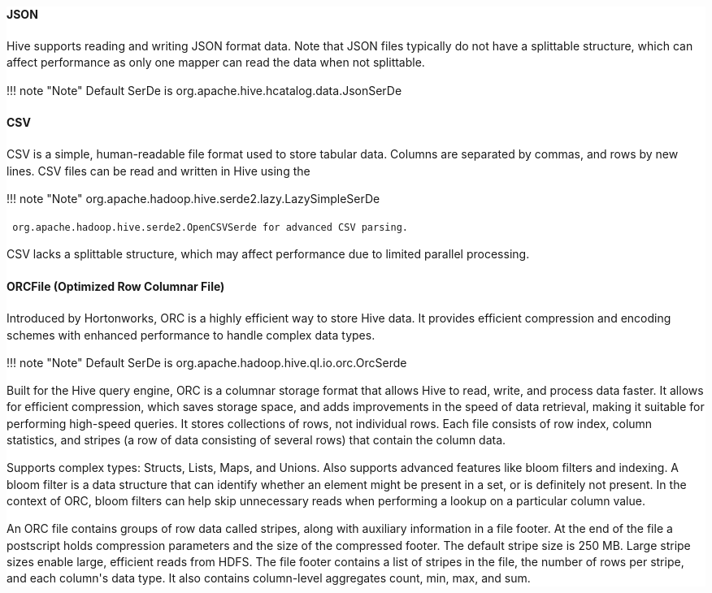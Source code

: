 #### JSON
Hive supports reading and writing JSON format data.
Note that JSON files typically do not have a splittable structure, which can affect performance as only one mapper can read the data when not splittable.

!!! note "Note"
     Default SerDe is org.apache.hive.hcatalog.data.JsonSerDe

#### CSV
CSV is a simple, human-readable file format used to store tabular data. Columns are separated by commas, and rows by new lines.
CSV files can be read and written in Hive using the

!!! note "Note"
     org.apache.hadoop.hive.serde2.lazy.LazySimpleSerDe
     
     org.apache.hadoop.hive.serde2.OpenCSVSerde for advanced CSV parsing.

CSV lacks a splittable structure, which may affect performance due to limited parallel processing.

#### ORCFile (Optimized Row Columnar File)
Introduced by Hortonworks, ORC is a highly efficient way to store Hive data.
It provides efficient compression and encoding schemes with enhanced performance to handle complex data types.

!!! note "Note"
     Default SerDe is org.apache.hadoop.hive.ql.io.orc.OrcSerde

Built for the Hive query engine, ORC is a columnar storage format that allows Hive to read, write, and process data faster.
It allows for efficient compression, which saves storage space, and adds improvements in the speed of data retrieval, making it suitable for performing high-speed queries.
It stores collections of rows, not individual rows.
Each file consists of row index, column statistics, and stripes (a row of data consisting of several rows) that contain the column data.

Supports complex types: Structs, Lists, Maps, and Unions. Also supports advanced features like bloom filters and indexing. A bloom filter is a data structure that can identify whether an element might be present in a set, or is definitely not present. In the context of ORC, bloom filters can help skip unnecessary reads when performing a lookup on a particular column value.

An ORC file contains groups of row data called stripes, along with auxiliary information in a file footer. At the end of the file a postscript holds compression parameters and the size of the compressed footer.
The default stripe size is 250 MB. Large stripe sizes enable large, efficient reads from HDFS.
The file footer contains a list of stripes in the file, the number of rows per stripe, and each column's data type. It also contains column-level aggregates count, min, max, and sum.
